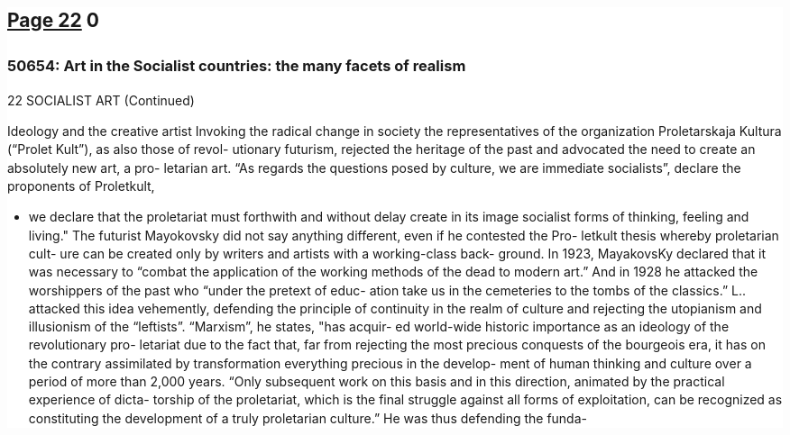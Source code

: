 
## [Page 22](074881engo.pdf#page=22) 0

### 50654: Art in the Socialist countries: the many facets of realism

22 
SOCIALIST ART (Continued) 
 
Ideology and the creative artist 
Invoking the radical change in 
society the representatives of the 
organization  Proletarskaja Kultura 
(“Prolet Kult”), as also those of revol- 
utionary futurism, rejected the heritage 
of the past and advocated the need 
to create an absolutely new art, a pro- 
letarian art. 
“As regards the questions posed by 
culture, we are immediate socialists”, 
declare the proponents of Proletkult, 
* we declare that the proletariat must 
forthwith and without delay create in 
its image socialist forms of thinking, 
feeling and living." The futurist 
Mayokovsky did not say anything 
different, even if he contested the Pro- 
letkult thesis whereby proletarian cult- 
ure can be created only by writers and 
artists with a working-class back- 
ground. 
In 1923, MayakovsKy declared that 
it was necessary to “combat the 
application of the working methods of 
the dead to modern art.” And in 1928 
he attacked the worshippers of the 
past who “under the pretext of educ- 
ation take us in the cemeteries to the 
tombs of the classics.” 
L.. attacked this idea 
vehemently, defending the principle of 
continuity in the realm of culture and 
rejecting the utopianism and illusionism 
of the “leftists”. 
“Marxism”, he states, "has acquir- 
ed world-wide historic importance as 
an ideology of the revolutionary pro- 
letariat due to the fact that, far from 
rejecting the most precious conquests 
of the bourgeois era, it has on the 
contrary assimilated by transformation 
everything precious in the develop- 
ment of human thinking and culture 
over a period of more than 2,000 
years. 
“Only subsequent work on this 
basis and in this direction, animated 
by the practical experience of dicta- 
torship of the proletariat, which is the 
final struggle against all forms of 
exploitation, can be recognized as 
constituting the development of a 
truly proletarian culture.” 
He was thus defending the funda- 
